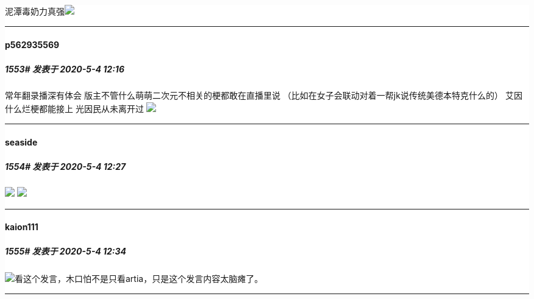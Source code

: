 


泥潭毒奶力真强<img src="https://static.saraba1st.com/image/smiley/face2017/125.png" referrerpolicy="no-referrer">







-----

####  p562935569  
##### 1553#       发表于 2020-5-4 12:16




常年翻录播深有体会
版主不管什么萌萌二次元不相关的梗都敢在直播里说
（比如在女子会联动对着一帮jk说传统美德本特克什么的）
艾因什么烂梗都能接上
光因民从未离开过
<img src="https://static.saraba1st.com/image/smiley/face2017/037.png" referrerpolicy="no-referrer">







-----

####  seaside  
##### 1554#       发表于 2020-5-4 12:27



<img src="https://i.loli.net/2020/05/04/urCTUJcS97xePov.jpg" referrerpolicy="no-referrer">
<img src="https://static.saraba1st.com/image/smiley/face2017/067.png" referrerpolicy="no-referrer">







-----

####  kaion111  
##### 1555#       发表于 2020-5-4 12:34



<img src="https://static.saraba1st.com/image/smiley/face2017/067.png" referrerpolicy="no-referrer">看这个发言，木口怕不是只看artia，只是这个发言内容太脑瘫了。







-----
